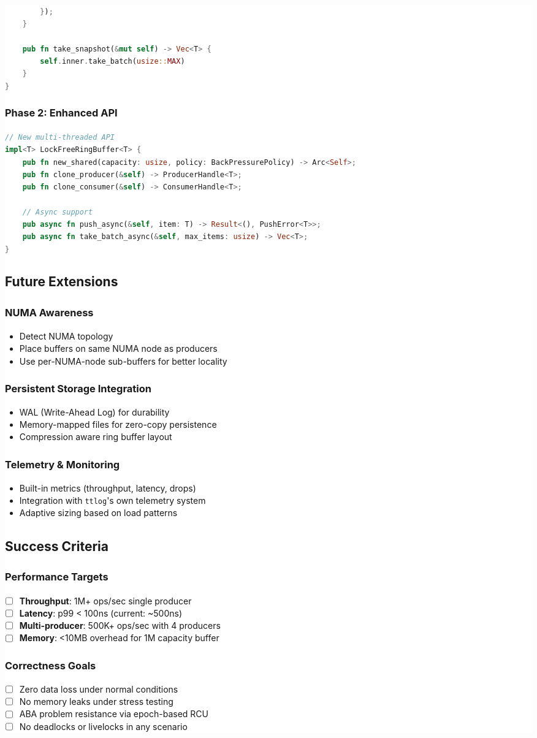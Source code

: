 ```rust
        });
    }
    
    pub fn take_snapshot(&mut self) -> Vec<T> {
        self.inner.take_batch(usize::MAX)
    }
}
```

### Phase 2: Enhanced API
```rust
// New multi-threaded API
impl<T> LockFreeRingBuffer<T> {
    pub fn new_shared(capacity: usize, policy: BackPressurePolicy) -> Arc<Self>;
    pub fn clone_producer(&self) -> ProducerHandle<T>;
    pub fn clone_consumer(&self) -> ConsumerHandle<T>; 
    
    // Async support
    pub async fn push_async(&self, item: T) -> Result<(), PushError<T>>;
    pub async fn take_batch_async(&self, max_items: usize) -> Vec<T>;
}
```

## Future Extensions

### NUMA Awareness
- Detect NUMA topology
- Place buffers on same NUMA node as producers  
- Use per-NUMA-node sub-buffers for better locality

### Persistent Storage Integration
- WAL (Write-Ahead Log) for durability
- Memory-mapped files for zero-copy persistence
- Compression aware ring buffer layout

### Telemetry & Monitoring
- Built-in metrics (throughput, latency, drops)
- Integration with `ttlog`'s own telemetry system
- Adaptive sizing based on load patterns

## Success Criteria

### Performance Targets
- [ ] **Throughput**: 1M+ ops/sec single producer
- [ ] **Latency**: p99 < 100ns (current: ~500ns)  
- [ ] **Multi-producer**: 500K+ ops/sec with 4 producers
- [ ] **Memory**: <10MB overhead for 1M capacity buffer

### Correctness Goals
- [ ] Zero data loss under normal conditions
- [ ] No memory leaks under stress testing
- [ ] ABA problem resistance via epoch-based RCU
- [ ] No deadlocks or livelocks in any scenario

